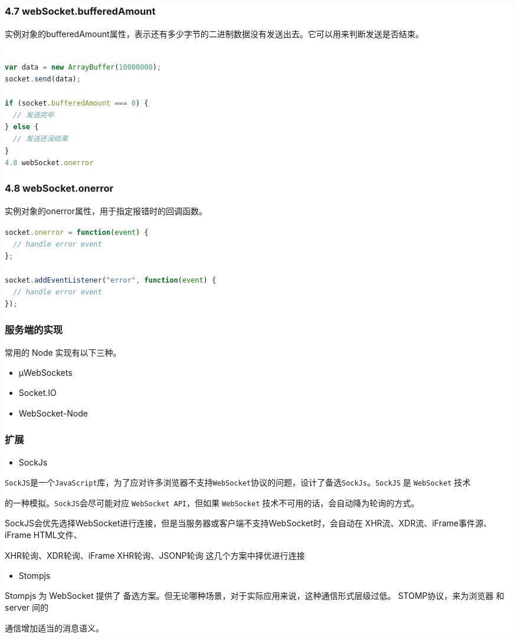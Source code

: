 ### 4.7 webSocket.bufferedAmount

实例对象的bufferedAmount属性，表示还有多少字节的二进制数据没有发送出去。它可以用来判断发送是否结束。

``` js

var data = new ArrayBuffer(10000000);
socket.send(data);

if (socket.bufferedAmount === 0) {
  // 发送完毕
} else {
  // 发送还没结束
}
4.8 webSocket.onerror
```

### 4.8 webSocket.onerror

实例对象的onerror属性，用于指定报错时的回调函数。 

``` js
socket.onerror = function(event) {
  // handle error event
};

socket.addEventListener("error", function(event) {
  // handle error event
});
```
### 服务端的实现

常用的 Node 实现有以下三种。

- µWebSockets

- Socket.IO

- WebSocket-Node

### 扩展

- SockJs

`SockJS`是一个`JavaScript`库，为了应对许多浏览器不支持`WebSocket`协议的问题，设计了备选`SockJs`。`SockJS` 是 `WebSocket` 技术

的一种模拟。`SockJS`会尽可能对应 `WebSocket API`，但如果 `WebSocket` 技术不可用的话，会自动降为轮询的方式。

SockJS会优先选择WebSocket进行连接，但是当服务器或客户端不支持WebSocket时，会自动在 XHR流、XDR流、iFrame事件源、iFrame HTML文件、

XHR轮询、XDR轮询、iFrame XHR轮询、JSONP轮询 这几个方案中择优进行连接

- Stompjs

Stompjs 为 WebSocket 提供了 备选方案。但无论哪种场景，对于实际应用来说，这种通信形式层级过低。 STOMP协议，来为浏览器 和 server 间的 

通信增加适当的消息语义。
